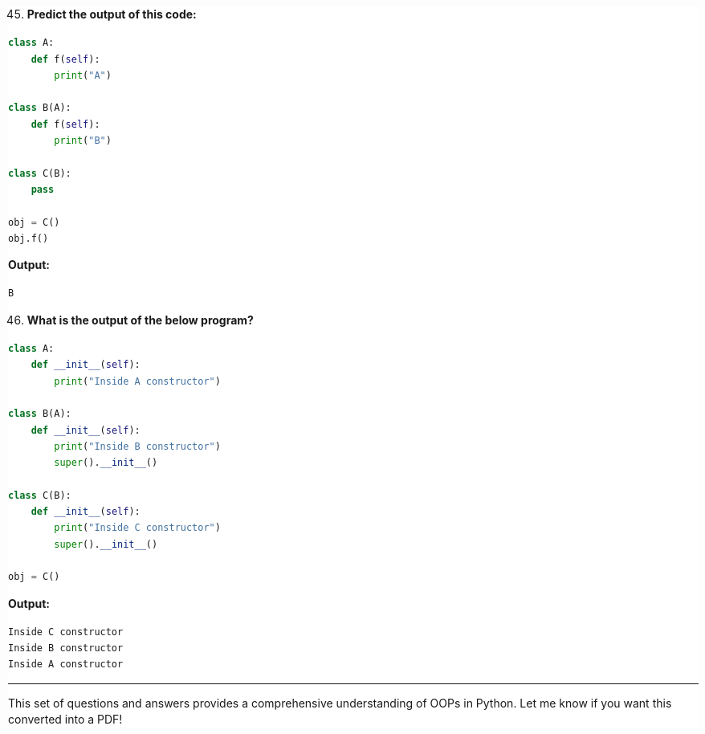 45. **Predict the output of this code:**
   ```python
   class A:
       def f(self):
           print("A")

   class B(A):
       def f(self):
           print("B")

   class C(B):
       pass

   obj = C()
   obj.f()
   ```
   **Output:**
   ```
   B
   ```

46. **What is the output of the below program?**
   ```python
   class A:
       def __init__(self):
           print("Inside A constructor")

   class B(A):
       def __init__(self):
           print("Inside B constructor")
           super().__init__()

   class C(B):
       def __init__(self):
           print("Inside C constructor")
           super().__init__()

   obj = C()
   ```
   **Output:**
   ```
   Inside C constructor
   Inside B constructor
   Inside A constructor
   ```

---

This set of questions and answers provides a comprehensive understanding of OOPs in Python. Let me know if you want this converted into a PDF!

